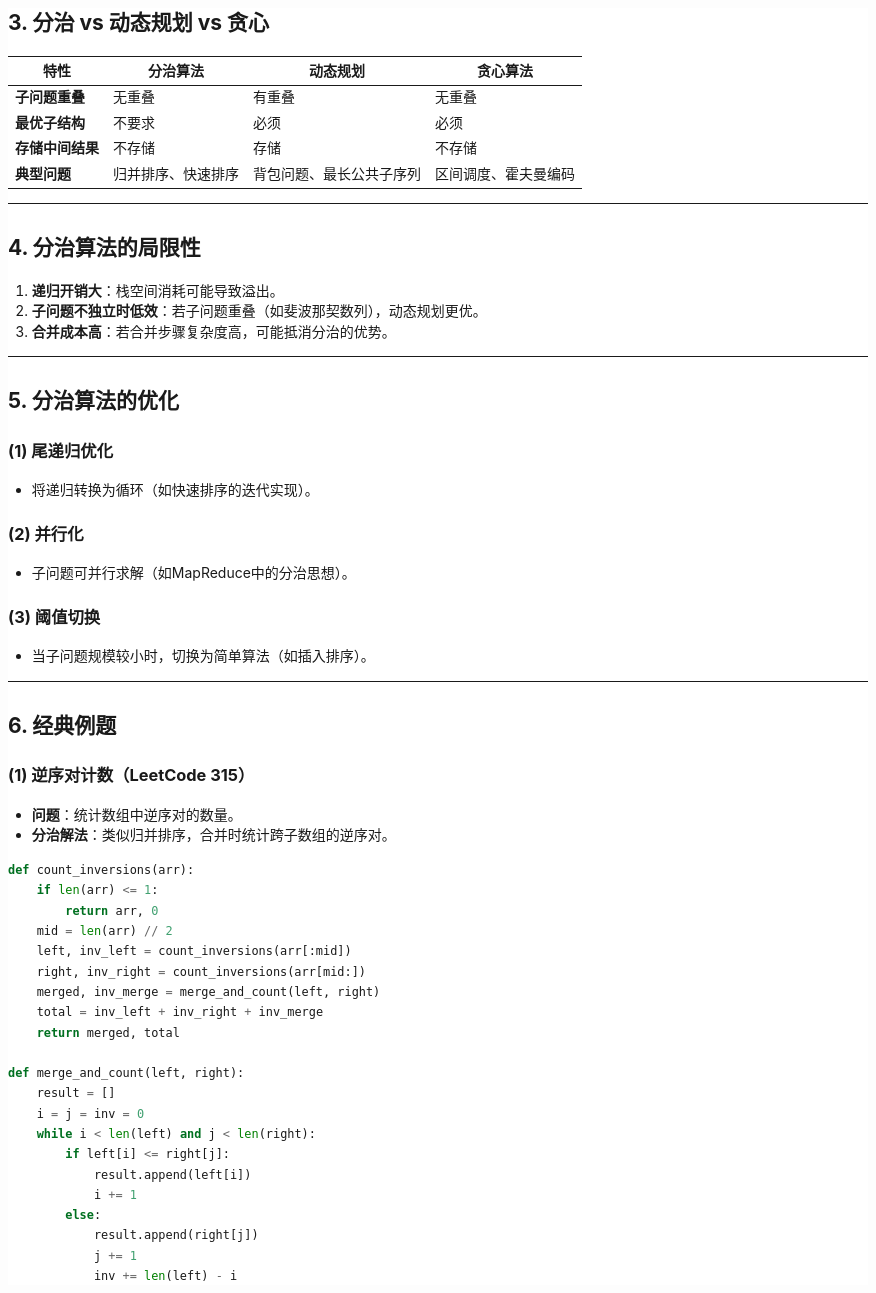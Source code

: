 
## **3. 分治 vs 动态规划 vs 贪心**
| **特性** | **分治算法** | **动态规划** | **贪心算法** |
| --- | --- | --- | --- |
| **子问题重叠** | 无重叠 | 有重叠 | 无重叠 |
| **最优子结构** | 不要求 | 必须 | 必须 |
| **存储中间结果** | 不存储 | 存储 | 不存储 |
| **典型问题** | 归并排序、快速排序 | 背包问题、最长公共子序列 | 区间调度、霍夫曼编码 |


---

## **4. 分治算法的局限性**
1. **递归开销大**：栈空间消耗可能导致溢出。
2. **子问题不独立时低效**：若子问题重叠（如斐波那契数列），动态规划更优。
3. **合并成本高**：若合并步骤复杂度高，可能抵消分治的优势。

---

## **5. 分治算法的优化**
### **(1) 尾递归优化**
+ 将递归转换为循环（如快速排序的迭代实现）。

### **(2) 并行化**
+ 子问题可并行求解（如MapReduce中的分治思想）。

### **(3) 阈值切换**
+ 当子问题规模较小时，切换为简单算法（如插入排序）。

---

## **6. 经典例题**
### **(1) 逆序对计数（LeetCode 315）**
+ **问题**：统计数组中逆序对的数量。
+ **分治解法**：类似归并排序，合并时统计跨子数组的逆序对。

```python
def count_inversions(arr):
    if len(arr) <= 1:
        return arr, 0
    mid = len(arr) // 2
    left, inv_left = count_inversions(arr[:mid])
    right, inv_right = count_inversions(arr[mid:])
    merged, inv_merge = merge_and_count(left, right)
    total = inv_left + inv_right + inv_merge
    return merged, total

def merge_and_count(left, right):
    result = []
    i = j = inv = 0
    while i < len(left) and j < len(right):
        if left[i] <= right[j]:
            result.append(left[i])
            i += 1
        else:
            result.append(right[j])
            j += 1
            inv += len(left) - i
```
